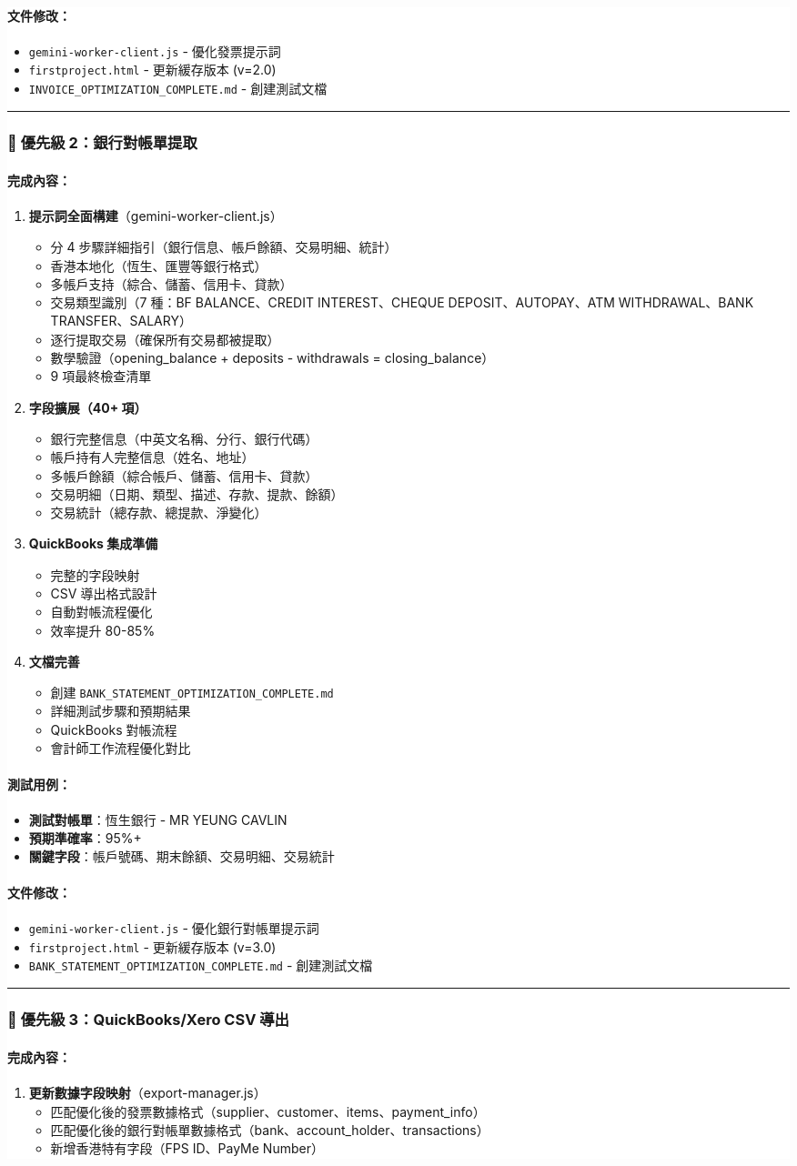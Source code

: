 #### **文件修改**：
- `gemini-worker-client.js` - 優化發票提示詞
- `firstproject.html` - 更新緩存版本 (v=2.0)
- `INVOICE_OPTIMIZATION_COMPLETE.md` - 創建測試文檔

---

### 🥈 **優先級 2：銀行對帳單提取**

#### **完成內容**：
1. **提示詞全面構建**（gemini-worker-client.js）
   - 分 4 步驟詳細指引（銀行信息、帳戶餘額、交易明細、統計）
   - 香港本地化（恆生、匯豐等銀行格式）
   - 多帳戶支持（綜合、儲蓄、信用卡、貸款）
   - 交易類型識別（7 種：BF BALANCE、CREDIT INTEREST、CHEQUE DEPOSIT、AUTOPAY、ATM WITHDRAWAL、BANK TRANSFER、SALARY）
   - 逐行提取交易（確保所有交易都被提取）
   - 數學驗證（opening_balance + deposits - withdrawals = closing_balance）
   - 9 項最終檢查清單

2. **字段擴展（40+ 項）**
   - 銀行完整信息（中英文名稱、分行、銀行代碼）
   - 帳戶持有人完整信息（姓名、地址）
   - 多帳戶餘額（綜合帳戶、儲蓄、信用卡、貸款）
   - 交易明細（日期、類型、描述、存款、提款、餘額）
   - 交易統計（總存款、總提款、淨變化）

3. **QuickBooks 集成準備**
   - 完整的字段映射
   - CSV 導出格式設計
   - 自動對帳流程優化
   - 效率提升 80-85%

4. **文檔完善**
   - 創建 `BANK_STATEMENT_OPTIMIZATION_COMPLETE.md`
   - 詳細測試步驟和預期結果
   - QuickBooks 對帳流程
   - 會計師工作流程優化對比

#### **測試用例**：
- **測試對帳單**：恆生銀行 - MR YEUNG CAVLIN
- **預期準確率**：95%+
- **關鍵字段**：帳戶號碼、期末餘額、交易明細、交易統計

#### **文件修改**：
- `gemini-worker-client.js` - 優化銀行對帳單提示詞
- `firstproject.html` - 更新緩存版本 (v=3.0)
- `BANK_STATEMENT_OPTIMIZATION_COMPLETE.md` - 創建測試文檔

---

### 🥉 **優先級 3：QuickBooks/Xero CSV 導出**

#### **完成內容**：
1. **更新數據字段映射**（export-manager.js）
   - 匹配優化後的發票數據格式（supplier、customer、items、payment_info）
   - 匹配優化後的銀行對帳單數據格式（bank、account_holder、transactions）
   - 新增香港特有字段（FPS ID、PayMe Number）
